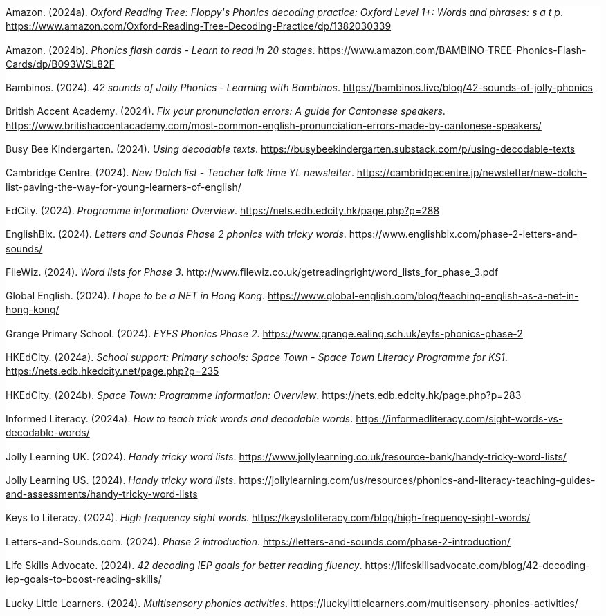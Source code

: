 Amazon. (2024a). *Oxford Reading Tree: Floppy's Phonics decoding practice: Oxford Level 1+: Words and phrases: s a t p*. https://www.amazon.com/Oxford-Reading-Tree-Decoding-Practice/dp/1382030339

Amazon. (2024b). *Phonics flash cards - Learn to read in 20 stages*. https://www.amazon.com/BAMBINO-TREE-Phonics-Flash-Cards/dp/B093WSL82F

Bambinos. (2024). *42 sounds of Jolly Phonics - Learning with Bambinos*. https://bambinos.live/blog/42-sounds-of-jolly-phonics

British Accent Academy. (2024). *Fix your pronunciation errors: A guide for Cantonese speakers*. https://www.britishaccentacademy.com/most-common-english-pronunciation-errors-made-by-cantonese-speakers/

Busy Bee Kindergarten. (2024). *Using decodable texts*. https://busybeekindergarten.substack.com/p/using-decodable-texts

Cambridge Centre. (2024). *New Dolch list - Teacher talk time YL newsletter*. https://cambridgecentre.jp/newsletter/new-dolch-list-paving-the-way-for-young-learners-of-english/

EdCity. (2024). *Programme information: Overview*. https://nets.edb.edcity.hk/page.php?p=288

EnglishBix. (2024). *Letters and Sounds Phase 2 phonics with tricky words*. https://www.englishbix.com/phase-2-letters-and-sounds/

FileWiz. (2024). *Word lists for Phase 3*. http://www.filewiz.co.uk/getreadingright/word_lists_for_phase_3.pdf

Global English. (2024). *I hope to be a NET in Hong Kong*. https://www.global-english.com/blog/teaching-english-as-a-net-in-hong-kong/

Grange Primary School. (2024). *EYFS Phonics Phase 2*. https://www.grange.ealing.sch.uk/eyfs-phonics-phase-2

HKEdCity. (2024a). *School support: Primary schools: Space Town - Space Town Literacy Programme for KS1*. https://nets.edb.hkedcity.net/page.php?p=235

HKEdCity. (2024b). *Space Town: Programme information: Overview*. https://nets.edb.edcity.hk/page.php?p=283

Informed Literacy. (2024a). *How to teach trick words and decodable words*. https://informedliteracy.com/sight-words-vs-decodable-words/

Jolly Learning UK. (2024). *Handy tricky word lists*. https://www.jollylearning.co.uk/resource-bank/handy-tricky-word-lists/

Jolly Learning US. (2024). *Handy tricky word lists*. https://jollylearning.com/us/resources/phonics-and-literacy-teaching-guides-and-assessments/handy-tricky-word-lists

Keys to Literacy. (2024). *High frequency sight words*. https://keystoliteracy.com/blog/high-frequency-sight-words/

Letters-and-Sounds.com. (2024). *Phase 2 introduction*. https://letters-and-sounds.com/phase-2-introduction/

Life Skills Advocate. (2024). *42 decoding IEP goals for better reading fluency*. https://lifeskillsadvocate.com/blog/42-decoding-iep-goals-to-boost-reading-skills/

Lucky Little Learners. (2024). *Multisensory phonics activities*. https://luckylittlelearners.com/multisensory-phonics-activities/
